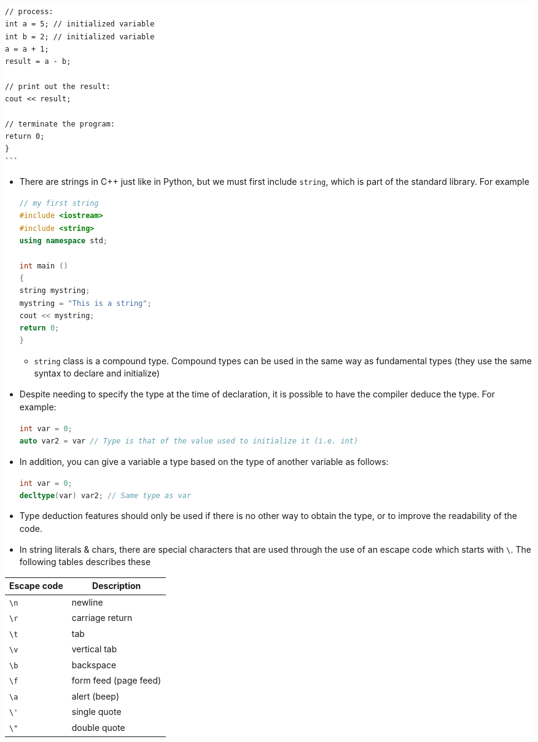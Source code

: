     // process:
    int a = 5; // initialized variable
    int b = 2; // initialized variable
    a = a + 1;
    result = a - b;

    // print out the result:
    cout << result;

    // terminate the program:
    return 0;
    }
    ```
* There are strings in C++ just like in Python, but we must first include `string`, which is part of the standard library. For example
    ```cpp
    // my first string
    #include <iostream>
    #include <string>
    using namespace std;

    int main ()
    {
    string mystring;
    mystring = "This is a string";
    cout << mystring;
    return 0;
    }
    ```
    * `string` class is a compound type. Compound types can be used in the same way as fundamental types (they use the same syntax to declare and initialize)

* Despite needing to specify the type at the time of declaration, it is possible to have the compiler deduce the type. For example:
    ```cpp
    int var = 0;
    auto var2 = var // Type is that of the value used to initialize it (i.e. int)
    ```
* In addition, you can give a variable a type based on the type of another variable as follows:
    ```cpp
    int var = 0;
    decltype(var) var2; // Same type as var
    ```
* Type deduction features should only be used if there is no other way to obtain the type, or to improve the readability of the code.
* In string literals & chars, there are special characters that are used through the use of an escape code which starts with `\`. The following tables describes these

| Escape code | Description           |
| ----------- | --------------------- |
| `\n`        | newline               |
| `\r`        | carriage return       |
| `\t`        | tab                   |
| `\v`        | vertical tab          |
| `\b`        | backspace             |
| `\f`        | form feed (page feed) |
| `\a`        | alert (beep)          |
| `\'`        | single quote          |
| `\"`        | double quote          |